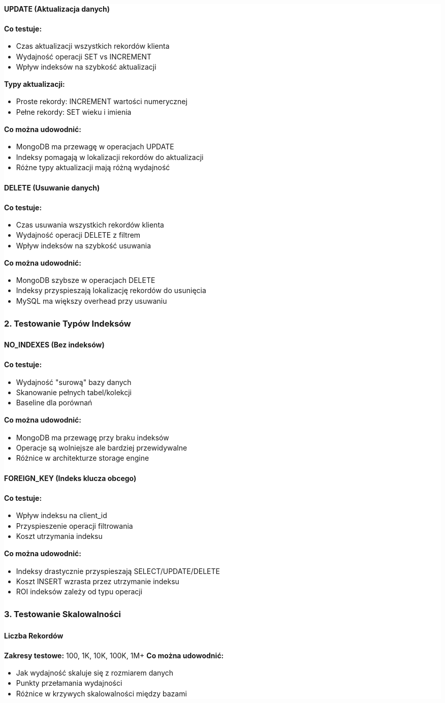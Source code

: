 #### **UPDATE (Aktualizacja danych)**
**Co testuje:**
- Czas aktualizacji wszystkich rekordów klienta
- Wydajność operacji SET vs INCREMENT
- Wpływ indeksów na szybkość aktualizacji

**Typy aktualizacji:**
- Proste rekordy: INCREMENT wartości numerycznej
- Pełne rekordy: SET wieku i imienia

**Co można udowodnić:**
- MongoDB ma przewagę w operacjach UPDATE
- Indeksy pomagają w lokalizacji rekordów do aktualizacji
- Różne typy aktualizacji mają różną wydajność

#### **DELETE (Usuwanie danych)**
**Co testuje:**
- Czas usuwania wszystkich rekordów klienta
- Wydajność operacji DELETE z filtrem
- Wpływ indeksów na szybkość usuwania

**Co można udowodnić:**
- MongoDB szybsze w operacjach DELETE
- Indeksy przyspieszają lokalizację rekordów do usunięcia
- MySQL ma większy overhead przy usuwaniu

### 2. Testowanie Typów Indeksów

#### **NO_INDEXES (Bez indeksów)**
**Co testuje:**
- Wydajność "surową" bazy danych
- Skanowanie pełnych tabel/kolekcji
- Baseline dla porównań

**Co można udowodnić:**
- MongoDB ma przewagę przy braku indeksów
- Operacje są wolniejsze ale bardziej przewidywalne
- Różnice w architekturze storage engine

#### **FOREIGN_KEY (Indeks klucza obcego)**
**Co testuje:**
- Wpływ indeksu na client_id
- Przyspieszenie operacji filtrowania
- Koszt utrzymania indeksu

**Co można udowodnić:**
- Indeksy drastycznie przyspieszają SELECT/UPDATE/DELETE
- Koszt INSERT wzrasta przez utrzymanie indeksu
- ROI indeksów zależy od typu operacji

### 3. Testowanie Skalowalności

#### **Liczba Rekordów**
**Zakresy testowe:** 100, 1K, 10K, 100K, 1M+
**Co można udowodnić:**
- Jak wydajność skaluje się z rozmiarem danych
- Punkty przełamania wydajności
- Różnice w krzywych skalowalności między bazami
